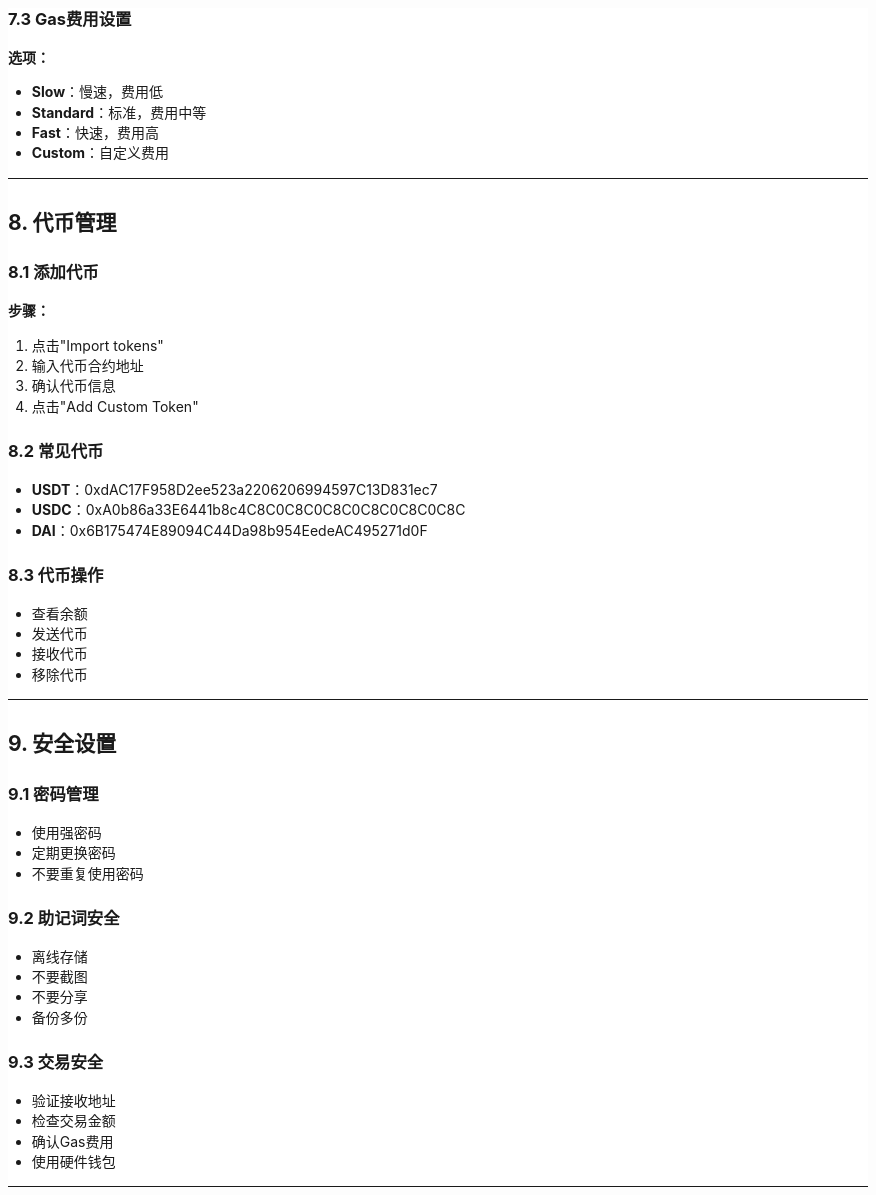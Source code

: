 ### 7.3 Gas费用设置
**选项：**
- **Slow**：慢速，费用低
- **Standard**：标准，费用中等
- **Fast**：快速，费用高
- **Custom**：自定义费用

---

## 8. 代币管理

### 8.1 添加代币
**步骤：**
1. 点击"Import tokens"
2. 输入代币合约地址
3. 确认代币信息
4. 点击"Add Custom Token"

### 8.2 常见代币
- **USDT**：0xdAC17F958D2ee523a2206206994597C13D831ec7
- **USDC**：0xA0b86a33E6441b8c4C8C0C8C0C8C0C8C0C8C0C8C
- **DAI**：0x6B175474E89094C44Da98b954EedeAC495271d0F

### 8.3 代币操作
- 查看余额
- 发送代币
- 接收代币
- 移除代币

---

## 9. 安全设置

### 9.1 密码管理
- 使用强密码
- 定期更换密码
- 不要重复使用密码

### 9.2 助记词安全
- 离线存储
- 不要截图
- 不要分享
- 备份多份

### 9.3 交易安全
- 验证接收地址
- 检查交易金额
- 确认Gas费用
- 使用硬件钱包

---